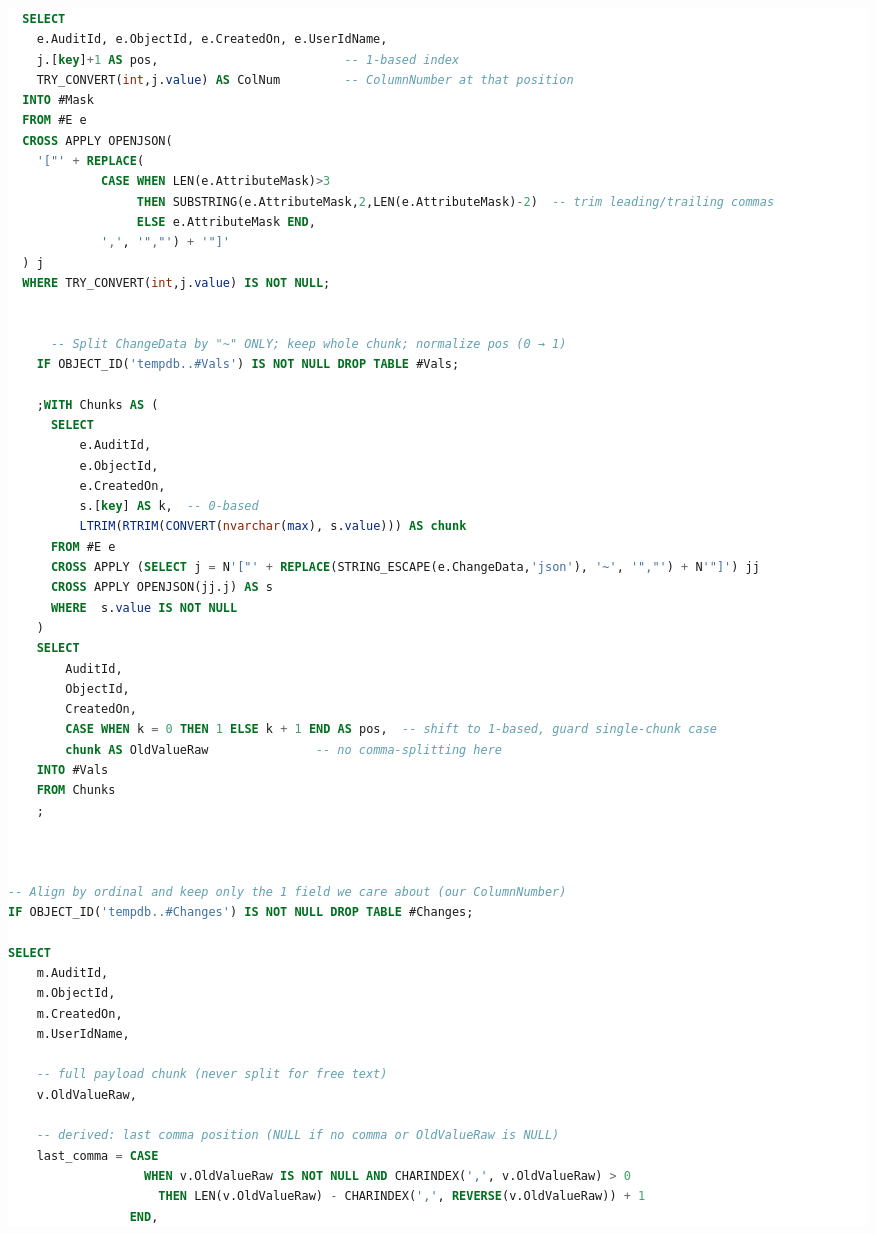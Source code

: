 ```sql
  SELECT
    e.AuditId, e.ObjectId, e.CreatedOn, e.UserIdName,
    j.[key]+1 AS pos,                          -- 1-based index
    TRY_CONVERT(int,j.value) AS ColNum         -- ColumnNumber at that position
  INTO #Mask
  FROM #E e
  CROSS APPLY OPENJSON(
    '["' + REPLACE(
             CASE WHEN LEN(e.AttributeMask)>3
                  THEN SUBSTRING(e.AttributeMask,2,LEN(e.AttributeMask)-2)  -- trim leading/trailing commas
                  ELSE e.AttributeMask END,
             ',', '","') + '"]'
  ) j
  WHERE TRY_CONVERT(int,j.value) IS NOT NULL;


	  -- Split ChangeData by "~" ONLY; keep whole chunk; normalize pos (0 → 1)
	IF OBJECT_ID('tempdb..#Vals') IS NOT NULL DROP TABLE #Vals;

	;WITH Chunks AS (
	  SELECT
		  e.AuditId,
		  e.ObjectId,
		  e.CreatedOn,
		  s.[key] AS k,  -- 0-based
		  LTRIM(RTRIM(CONVERT(nvarchar(max), s.value))) AS chunk
	  FROM #E e
	  CROSS APPLY (SELECT j = N'["' + REPLACE(STRING_ESCAPE(e.ChangeData,'json'), '~', '","') + N'"]') jj
	  CROSS APPLY OPENJSON(jj.j) AS s
	  WHERE  s.value IS NOT NULL
	)
	SELECT
		AuditId,
		ObjectId,
		CreatedOn,
		CASE WHEN k = 0 THEN 1 ELSE k + 1 END AS pos,  -- shift to 1-based, guard single-chunk case
		chunk AS OldValueRaw               -- no comma-splitting here
	INTO #Vals
	FROM Chunks
	;



-- Align by ordinal and keep only the 1 field we care about (our ColumnNumber)
IF OBJECT_ID('tempdb..#Changes') IS NOT NULL DROP TABLE #Changes;

SELECT
    m.AuditId,
    m.ObjectId,
    m.CreatedOn,
    m.UserIdName,

    -- full payload chunk (never split for free text)
    v.OldValueRaw,

    -- derived: last comma position (NULL if no comma or OldValueRaw is NULL)
    last_comma = CASE 
                   WHEN v.OldValueRaw IS NOT NULL AND CHARINDEX(',', v.OldValueRaw) > 0
                     THEN LEN(v.OldValueRaw) - CHARINDEX(',', REVERSE(v.OldValueRaw)) + 1
                 END,

```